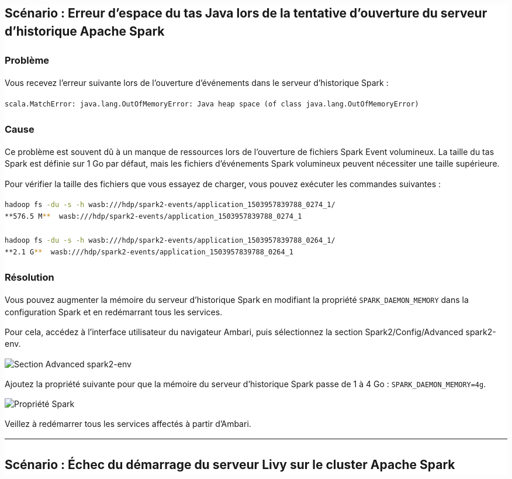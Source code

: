 
## <a name="scenario-java-heap-space-error-when-trying-to-open-apache-spark-history-server"></a>Scénario : Erreur d’espace du tas Java lors de la tentative d’ouverture du serveur d’historique Apache Spark

### <a name="issue"></a>Problème

Vous recevez l’erreur suivante lors de l’ouverture d’événements dans le serveur d’historique Spark :

```
scala.MatchError: java.lang.OutOfMemoryError: Java heap space (of class java.lang.OutOfMemoryError)
```

### <a name="cause"></a>Cause

Ce problème est souvent dû à un manque de ressources lors de l’ouverture de fichiers Spark Event volumineux. La taille du tas Spark est définie sur 1 Go par défaut, mais les fichiers d’événements Spark volumineux peuvent nécessiter une taille supérieure.

Pour vérifier la taille des fichiers que vous essayez de charger, vous pouvez exécuter les commandes suivantes :

```bash
hadoop fs -du -s -h wasb:///hdp/spark2-events/application_1503957839788_0274_1/
**576.5 M**  wasb:///hdp/spark2-events/application_1503957839788_0274_1

hadoop fs -du -s -h wasb:///hdp/spark2-events/application_1503957839788_0264_1/
**2.1 G**  wasb:///hdp/spark2-events/application_1503957839788_0264_1
```

### <a name="resolution"></a>Résolution

Vous pouvez augmenter la mémoire du serveur d’historique Spark en modifiant la propriété `SPARK_DAEMON_MEMORY` dans la configuration Spark et en redémarrant tous les services.

Pour cela, accédez à l’interface utilisateur du navigateur Ambari, puis sélectionnez la section Spark2/Config/Advanced spark2-env.

![Section Advanced spark2-env](./media/apache-spark-ts-outofmemory-heap-space/apache-spark-image01.png)

Ajoutez la propriété suivante pour que la mémoire du serveur d’historique Spark passe de 1 à 4 Go : `SPARK_DAEMON_MEMORY=4g`.

![Propriété Spark](./media/apache-spark-ts-outofmemory-heap-space/apache-spark-image02.png)

Veillez à redémarrer tous les services affectés à partir d’Ambari.

---

## <a name="scenario-livy-server-fails-to-start-on-apache-spark-cluster"></a>Scénario : Échec du démarrage du serveur Livy sur le cluster Apache Spark
